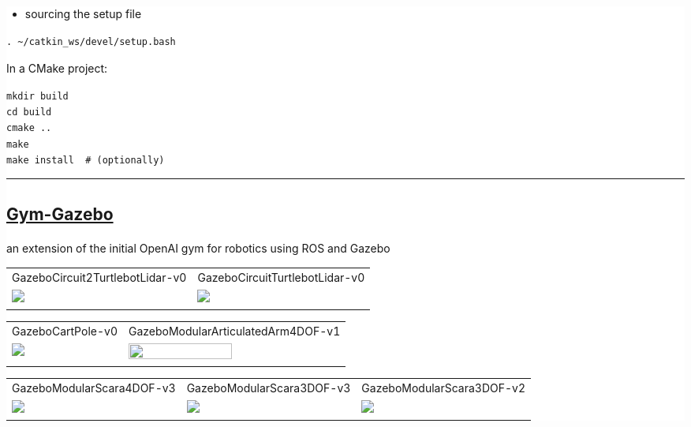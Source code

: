 * sourcing the setup file
```
. ~/catkin_ws/devel/setup.bash
```

In a CMake project:<br>
```
mkdir build
cd build
cmake ..
make
make install  # (optionally)
```

---
## [Gym-Gazebo](https://github.com/erlerobot/gym-gazebo)
an extension of the initial OpenAI gym for robotics using ROS and Gazebo<br>

<table>
<tr>
<td>GazeboCircuit2TurtlebotLidar-v0</td>
<td>GazeboCircuitTurtlebotLidar-v0</td>
</tr>
<tr>
<td><img src="https://github.com/erlerobot/gym-gazebo/blob/master/imgs/GazeboCircuit2TurtlebotLidar-v0.png?raw=true"></td>
<td><img src="https://github.com/erlerobot/gym-gazebo/blob/master/imgs/GazeboCircuitTurtlebotLidar-v0.png?raw=true"></td>
</tr>
</table>

<table>
<tr>
<td>GazeboCartPole-v0</td>
<td>GazeboModularArticulatedArm4DOF-v1</td>
</tr>
<tr>
<td><img src="https://github.com/erlerobot/gym-gazebo/blob/master/imgs/cartpole.jpg?raw=true"></td>
<td><img width="70%" height="70%" src="https://github.com/erlerobot/gym-gazebo/blob/master/imgs/GazeboModularArticulatedArm4DOF-v1.jpg?raw=true"></td>
</tr>
</table>

<table>
<tr>
<td>GazeboModularScara4DOF-v3</td>
<td>GazeboModularScara3DOF-v3</td>
<td>GazeboModularScara3DOF-v2</td>
</tr>
<tr>
<td><img src="https://github.com/erlerobot/gym-gazebo/blob/master/imgs/GazeboModularScara4DOF-v3.png?raw=true"></td>
<td><img src="https://github.com/erlerobot/gym-gazebo/blob/master/imgs/GazeboModularScara3DOF-v3.png?raw=true"></td>
<td><img src="https://github.com/erlerobot/gym-gazebo/blob/master/imgs/GazeboModularScara3DOF-v2.png?raw=true"></td>
</tr>
</table>
